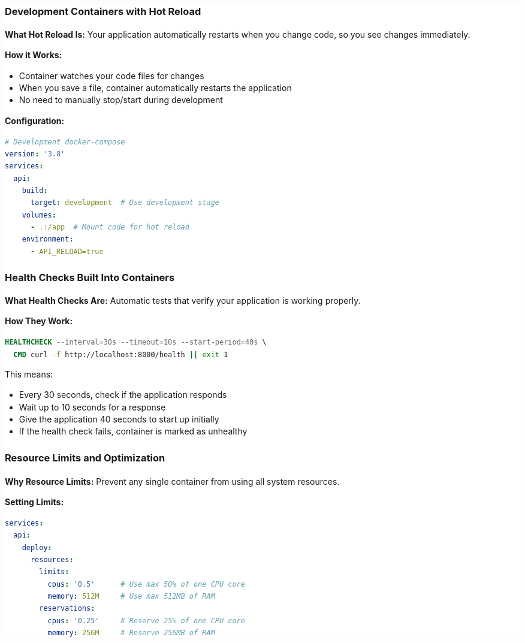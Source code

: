 ### **Development Containers with Hot Reload**

**What Hot Reload Is:** Your application automatically restarts when you change code, so you see changes immediately.

**How it Works:**
- Container watches your code files for changes
- When you save a file, container automatically restarts the application
- No need to manually stop/start during development

**Configuration:**
```yaml
# Development docker-compose
version: '3.8'
services:
  api:
    build:
      target: development  # Use development stage
    volumes:
      - .:/app  # Mount code for hot reload
    environment:
      - API_RELOAD=true
```

### **Health Checks Built Into Containers**

**What Health Checks Are:** Automatic tests that verify your application is working properly.

**How They Work:**
```dockerfile
HEALTHCHECK --interval=30s --timeout=10s --start-period=40s \
  CMD curl -f http://localhost:8000/health || exit 1
```

This means:
- Every 30 seconds, check if the application responds
- Wait up to 10 seconds for a response
- Give the application 40 seconds to start up initially
- If the health check fails, container is marked as unhealthy

### **Resource Limits and Optimization**

**Why Resource Limits:** Prevent any single container from using all system resources.

**Setting Limits:**
```yaml
services:
  api:
    deploy:
      resources:
        limits:
          cpus: '0.5'      # Use max 50% of one CPU core
          memory: 512M     # Use max 512MB of RAM
        reservations:
          cpus: '0.25'     # Reserve 25% of one CPU core  
          memory: 256M     # Reserve 256MB of RAM
```
